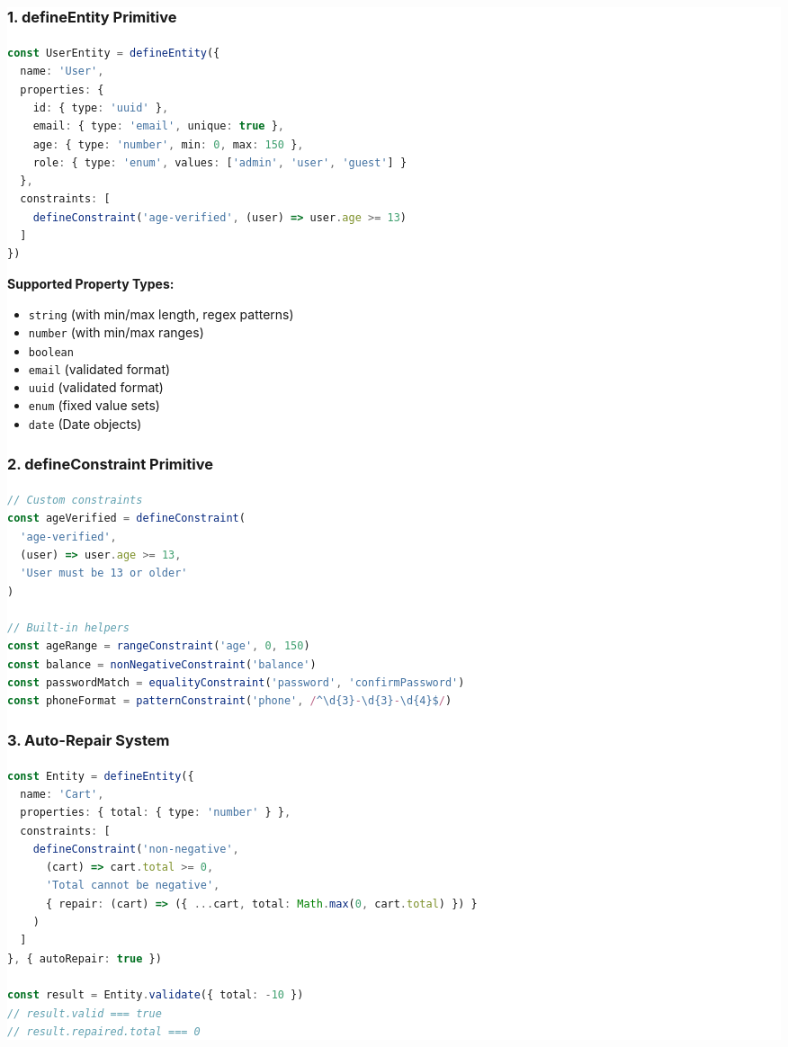 ### 1. defineEntity Primitive

```typescript
const UserEntity = defineEntity({
  name: 'User',
  properties: {
    id: { type: 'uuid' },
    email: { type: 'email', unique: true },
    age: { type: 'number', min: 0, max: 150 },
    role: { type: 'enum', values: ['admin', 'user', 'guest'] }
  },
  constraints: [
    defineConstraint('age-verified', (user) => user.age >= 13)
  ]
})
```

**Supported Property Types:**
- `string` (with min/max length, regex patterns)
- `number` (with min/max ranges)
- `boolean`
- `email` (validated format)
- `uuid` (validated format)
- `enum` (fixed value sets)
- `date` (Date objects)

### 2. defineConstraint Primitive

```typescript
// Custom constraints
const ageVerified = defineConstraint(
  'age-verified',
  (user) => user.age >= 13,
  'User must be 13 or older'
)

// Built-in helpers
const ageRange = rangeConstraint('age', 0, 150)
const balance = nonNegativeConstraint('balance')
const passwordMatch = equalityConstraint('password', 'confirmPassword')
const phoneFormat = patternConstraint('phone', /^\d{3}-\d{3}-\d{4}$/)
```

### 3. Auto-Repair System

```typescript
const Entity = defineEntity({
  name: 'Cart',
  properties: { total: { type: 'number' } },
  constraints: [
    defineConstraint('non-negative', 
      (cart) => cart.total >= 0,
      'Total cannot be negative',
      { repair: (cart) => ({ ...cart, total: Math.max(0, cart.total) }) }
    )
  ]
}, { autoRepair: true })

const result = Entity.validate({ total: -10 })
// result.valid === true
// result.repaired.total === 0
```
